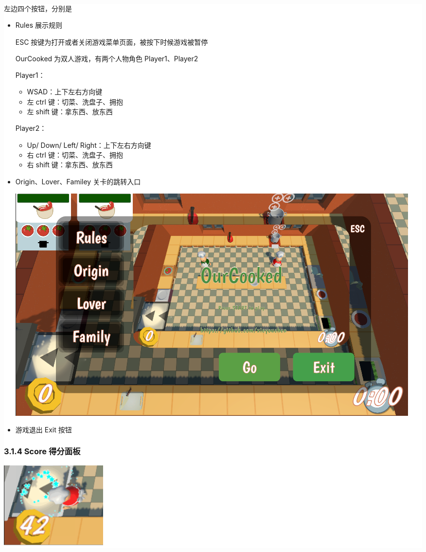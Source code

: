 左边四个按钮，分别是

- Rules 展示规则

  ESC 按键为打开或者关闭游戏菜单页面，被按下时候游戏被暂停

  OurCooked 为双人游戏，有两个人物角色 Player1、Player2

  Player1：

  - WSAD：上下左右方向键
  - 左 ctrl 键：切菜、洗盘子、拥抱
  - 左 shift 键：拿东西、放东西

  Player2：

  - Up/ Down/ Left/ Right：上下左右方向键
  - 右 ctrl 键：切菜、洗盘子、拥抱
  - 右 shift 键：拿东西、放东西

- Origin、Lover、Familey 关卡的跳转入口

  ![image-20221229201528485](README.assets/image-20221229201528485.png)

- 游戏退出 Exit 按钮

### 3.1.4 Score 得分面板

![image-20221230153533688](README.assets/image-20221230153533688.png)
